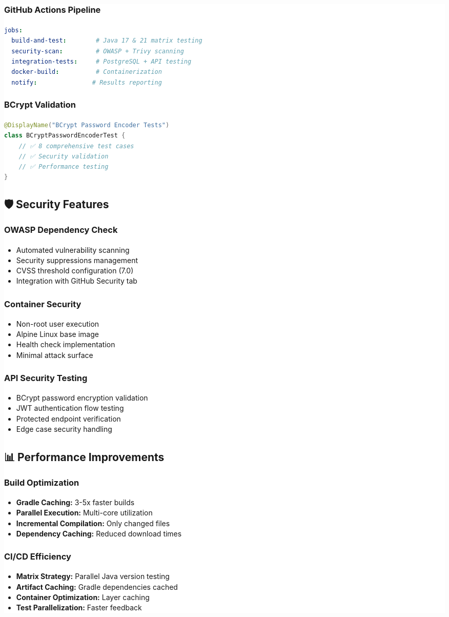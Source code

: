 ### **GitHub Actions Pipeline**
```yaml
jobs:
  build-and-test:        # Java 17 & 21 matrix testing
  security-scan:         # OWASP + Trivy scanning
  integration-tests:     # PostgreSQL + API testing
  docker-build:          # Containerization
  notify:               # Results reporting
```

### **BCrypt Validation**
```java
@DisplayName("BCrypt Password Encoder Tests")
class BCryptPasswordEncoderTest {
    // ✅ 8 comprehensive test cases
    // ✅ Security validation
    // ✅ Performance testing
}
```

## 🛡️ **Security Features**

### **OWASP Dependency Check**
- Automated vulnerability scanning
- Security suppressions management
- CVSS threshold configuration (7.0)
- Integration with GitHub Security tab

### **Container Security**
- Non-root user execution
- Alpine Linux base image
- Health check implementation
- Minimal attack surface

### **API Security Testing**
- BCrypt password encryption validation
- JWT authentication flow testing
- Protected endpoint verification
- Edge case security handling

## 📊 **Performance Improvements**

### **Build Optimization**
- **Gradle Caching:** 3-5x faster builds
- **Parallel Execution:** Multi-core utilization
- **Incremental Compilation:** Only changed files
- **Dependency Caching:** Reduced download times

### **CI/CD Efficiency**
- **Matrix Strategy:** Parallel Java version testing
- **Artifact Caching:** Gradle dependencies cached
- **Container Optimization:** Layer caching
- **Test Parallelization:** Faster feedback
